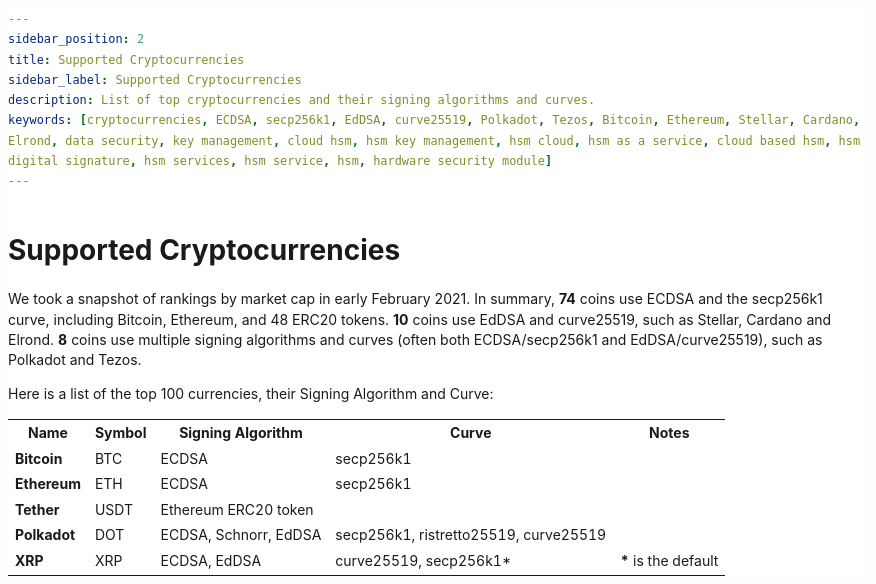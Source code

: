 ```yaml
---
sidebar_position: 2
title: Supported Cryptocurrencies
sidebar_label: Supported Cryptocurrencies
description: List of top cryptocurrencies and their signing algorithms and curves.
keywords: [cryptocurrencies, ECDSA, secp256k1, EdDSA, curve25519, Polkadot, Tezos, Bitcoin, Ethereum, Stellar, Cardano, Elrond, data security, key management, cloud hsm, hsm key management, hsm cloud, hsm as a service, cloud based hsm, hsm digital signature, hsm services, hsm service, hsm, hardware security module]
---
```


# Supported Cryptocurrencies

We took a snapshot of rankings by market cap in early February 2021. In summary, **74** coins use ECDSA and the secp256k1 curve, including Bitcoin, Ethereum, and 48 ERC20 tokens. **10** coins use EdDSA and curve25519, such as Stellar, Cardano and Elrond. **8** coins use multiple signing algorithms and curves (often both ECDSA/secp256k1 and EdDSA/curve25519), such as Polkadot and Tezos.

Here is a list of the top 100 currencies, their Signing Algorithm and Curve:

<table>
            <tbody>
                <tr>
                    <th class="title">Name</th>
                    <th class="title symbol">Symbol</th>
                    <th class="title">Signing Algorithm</th>
                    <th class="title">Curve</th>
                    <th class="title notes">Notes</th>
                </tr>
                <tr>
                    <td><b>Bitcoin</b></td>
                    <td>BTC</td>
                    <td>ECDSA</td>
                    <td>secp256k1</td>
                    <td></td>
                </tr>
                <tr class="colored">
                    <td><b>Ethereum</b></td>
                    <td>ETH</td>
                    <td>ECDSA</td>
                    <td>secp256k1</td>
                    <td></td>
                </tr>
                <tr>
                    <td><b>Tether</b></td>
                    <td>USDT</td>
                    <td colspan="3" class="erc20">Ethereum ERC20 token</td>
                </tr>
                <tr class="colored">
                    <td><b>Polkadot</b></td>
                    <td>DOT</td>
                    <td>ECDSA, Schnorr, EdDSA</td>
                    <td>secp256k1, ristretto25519, curve25519</td>
                    <td></td>
                </tr>
                <tr>
                    <td><b>XRP</b></td>
                    <td>XRP</td>
                    <td>ECDSA, EdDSA</td>
                    <td>curve25519, secp256k1*</td>
                    <td><b>*</b> is the default</td>
                </tr>